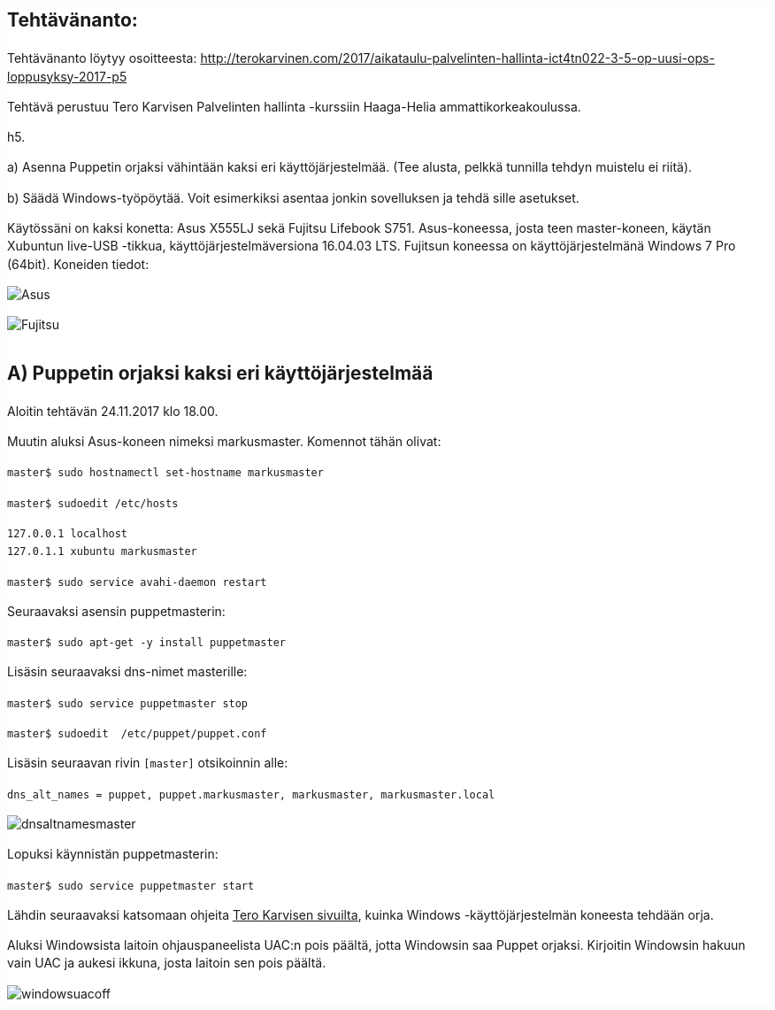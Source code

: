 ## Tehtävänanto:
Tehtävänanto löytyy osoitteesta: http://terokarvinen.com/2017/aikataulu-palvelinten-hallinta-ict4tn022-3-5-op-uusi-ops-loppusyksy-2017-p5

Tehtävä perustuu Tero Karvisen Palvelinten hallinta -kurssiin Haaga-Helia ammattikorkeakoulussa.

h5.

a) Asenna Puppetin orjaksi vähintään kaksi eri käyttöjärjestelmää. (Tee alusta, pelkkä tunnilla tehdyn muistelu ei riitä).

b) Säädä Windows-työpöytää. Voit esimerkiksi asentaa jonkin sovelluksen ja tehdä sille asetukset. 

Käytössäni on kaksi konetta: Asus X555LJ sekä Fujitsu Lifebook S751. Asus-koneessa, josta teen master-koneen, käytän Xubuntun live-USB -tikkua, käyttöjärjestelmäversiona 16.04.03 LTS. Fujitsun koneessa on käyttöjärjestelmänä Windows 7 Pro (64bit). Koneiden tiedot:

![Asus](https://user-images.githubusercontent.com/15429934/32691476-f012d86a-c6ff-11e7-9056-6af4deee1788.png)

![Fujitsu](https://user-images.githubusercontent.com/15429934/32691474-ed68a2ac-c6ff-11e7-9c28-5f485a003d17.png)

## A) Puppetin orjaksi kaksi eri käyttöjärjestelmää

Aloitin tehtävän 24.11.2017 klo 18.00.

Muutin aluksi Asus-koneen nimeksi markusmaster. Komennot tähän olivat:

```master$ sudo hostnamectl set-hostname markusmaster```

```master$ sudoedit /etc/hosts```

```
127.0.0.1 localhost
127.0.1.1 xubuntu markusmaster
```
```master$ sudo service avahi-daemon restart```

Seuraavaksi asensin puppetmasterin:

```master$ sudo apt-get -y install puppetmaster```

Lisäsin seuraavaksi dns-nimet masterille:

```master$ sudo service puppetmaster stop```

```master$ sudoedit  /etc/puppet/puppet.conf```

Lisäsin seuraavan rivin ```[master]``` otsikoinnin alle:

```dns_alt_names = puppet, puppet.markusmaster, markusmaster, markusmaster.local```

![dnsaltnamesmaster](https://user-images.githubusercontent.com/15429934/33221280-3f047ac8-d146-11e7-8c66-094f1bce7d8b.png)

Lopuksi käynnistän puppetmasterin:

```master$ sudo service puppetmaster start```

Lähdin seuraavaksi katsomaan ohjeita [Tero Karvisen sivuilta](http://terokarvinen.com/2016/windows-10-as-a-puppet-slave-for-ubuntu-16-04-master), kuinka Windows -käyttöjärjestelmän koneesta tehdään orja.

Aluksi Windowsista laitoin ohjauspaneelista UAC:n pois päältä, jotta Windowsin saa Puppet orjaksi. Kirjoitin Windowsin hakuun vain UAC ja aukesi ikkuna, josta laitoin sen pois päältä.

![windowsuacoff](https://user-images.githubusercontent.com/15429934/33221272-3e592308-d146-11e7-8aa4-318d438175ba.png)
```